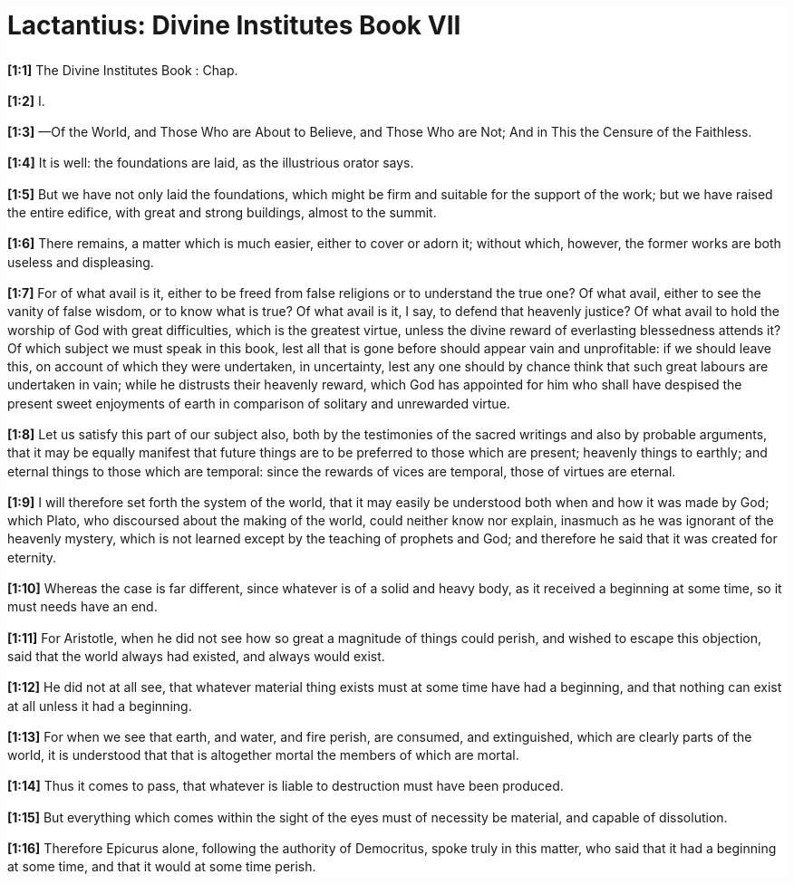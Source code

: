 # Lactantius: Divine Institutes Book VII

**[1:1]** The Divine Institutes Book : Chap.

**[1:2]** I.

**[1:3]** —Of the World, and Those Who are About to Believe, and Those Who are Not; And in This the Censure of the Faithless.

**[1:4]** It is well: the foundations are laid, as the illustrious orator says.

**[1:5]** But we have not only laid the foundations, which might be firm and suitable for the support of the work; but we have raised the entire edifice, with great and strong buildings, almost to the summit.

**[1:6]** There remains, a matter which is much easier, either to cover or adorn it; without which, however, the former works are both useless and displeasing.

**[1:7]** For of what avail is it, either to be freed from false religions or to understand the true one? Of what avail, either to see the vanity of false wisdom, or to know what is true? Of what avail is it, I say, to defend that heavenly justice? Of what avail to hold the worship of God with great difficulties, which is the greatest virtue, unless the divine reward of everlasting blessedness attends it? Of which subject we must speak in this book, lest all that is gone before should appear vain and unprofitable: if we should leave this, on account of which they were undertaken, in uncertainty, lest any one should by chance think that such great labours are undertaken in vain; while he distrusts their heavenly reward, which God has appointed for him who shall have despised the present sweet enjoyments of earth in comparison of solitary and unrewarded virtue.

**[1:8]** Let us satisfy this part of our subject also, both by the testimonies of the sacred writings and also by probable arguments, that it may be equally manifest that future things are to be preferred to those which are present; heavenly things to earthly; and eternal things to those which are temporal: since the rewards of vices are temporal, those of virtues are eternal.

**[1:9]** I will therefore set forth the system of the world, that it may easily be understood both when and how it was made by God; which Plato, who discoursed about the making of the world, could neither know nor explain, inasmuch as he was ignorant of the heavenly mystery, which is not learned except by the teaching of prophets and God; and therefore he said that it was created for eternity.

**[1:10]** Whereas the case is far different, since whatever is of a solid and heavy body, as it received a beginning at some time, so it must needs have an end.

**[1:11]** For Aristotle, when he did not see how so great a magnitude of things could perish, and wished to escape this objection, said that the world always had existed, and always would exist.

**[1:12]** He did not at all see, that whatever material thing exists must at some time have had a beginning, and that nothing can exist at all unless it had a beginning.

**[1:13]** For when we see that earth, and water, and fire perish, are consumed, and extinguished, which are clearly parts of the world, it is understood that that is altogether mortal the members of which are mortal.

**[1:14]** Thus it comes to pass, that whatever is liable to destruction must have been produced.

**[1:15]** But everything which comes within the sight of the eyes must of necessity be material, and capable of dissolution.

**[1:16]** Therefore Epicurus alone, following the authority of Democritus, spoke truly in this matter, who said that it had a beginning at some time, and that it would at some time perish.
